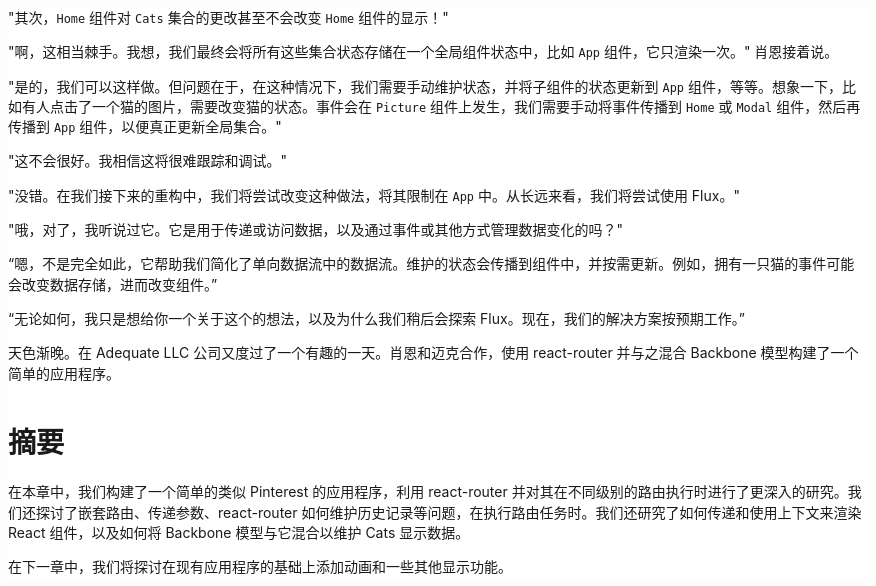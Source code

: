 "其次，`Home` 组件对 `Cats` 集合的更改甚至不会改变 `Home` 组件的显示！"

"啊，这相当棘手。我想，我们最终会将所有这些集合状态存储在一个全局组件状态中，比如 `App` 组件，它只渲染一次。" 肖恩接着说。

"是的，我们可以这样做。但问题在于，在这种情况下，我们需要手动维护状态，并将子组件的状态更新到 `App` 组件，等等。想象一下，比如有人点击了一个猫的图片，需要改变猫的状态。事件会在 `Picture` 组件上发生，我们需要手动将事件传播到 `Home` 或 `Modal` 组件，然后再传播到 `App` 组件，以便真正更新全局集合。"

"这不会很好。我相信这将很难跟踪和调试。"

"没错。在我们接下来的重构中，我们将尝试改变这种做法，将其限制在 `App` 中。从长远来看，我们将尝试使用 Flux。"

"哦，对了，我听说过它。它是用于传递或访问数据，以及通过事件或其他方式管理数据变化的吗？"

“嗯，不是完全如此，它帮助我们简化了单向数据流中的数据流。维护的状态会传播到组件中，并按需更新。例如，拥有一只猫的事件可能会改变数据存储，进而改变组件。”

“无论如何，我只是想给你一个关于这个的想法，以及为什么我们稍后会探索 Flux。现在，我们的解决方案按预期工作。”

天色渐晚。在 Adequate LLC 公司又度过了一个有趣的一天。肖恩和迈克合作，使用 react-router 并与之混合 Backbone 模型构建了一个简单的应用程序。

# 摘要

在本章中，我们构建了一个简单的类似 Pinterest 的应用程序，利用 react-router 并对其在不同级别的路由执行时进行了更深入的研究。我们还探讨了嵌套路由、传递参数、react-router 如何维护历史记录等问题，在执行路由任务时。我们还研究了如何传递和使用上下文来渲染 React 组件，以及如何将 Backbone 模型与它混合以维护 Cats 显示数据。

在下一章中，我们将探讨在现有应用程序的基础上添加动画和一些其他显示功能。
